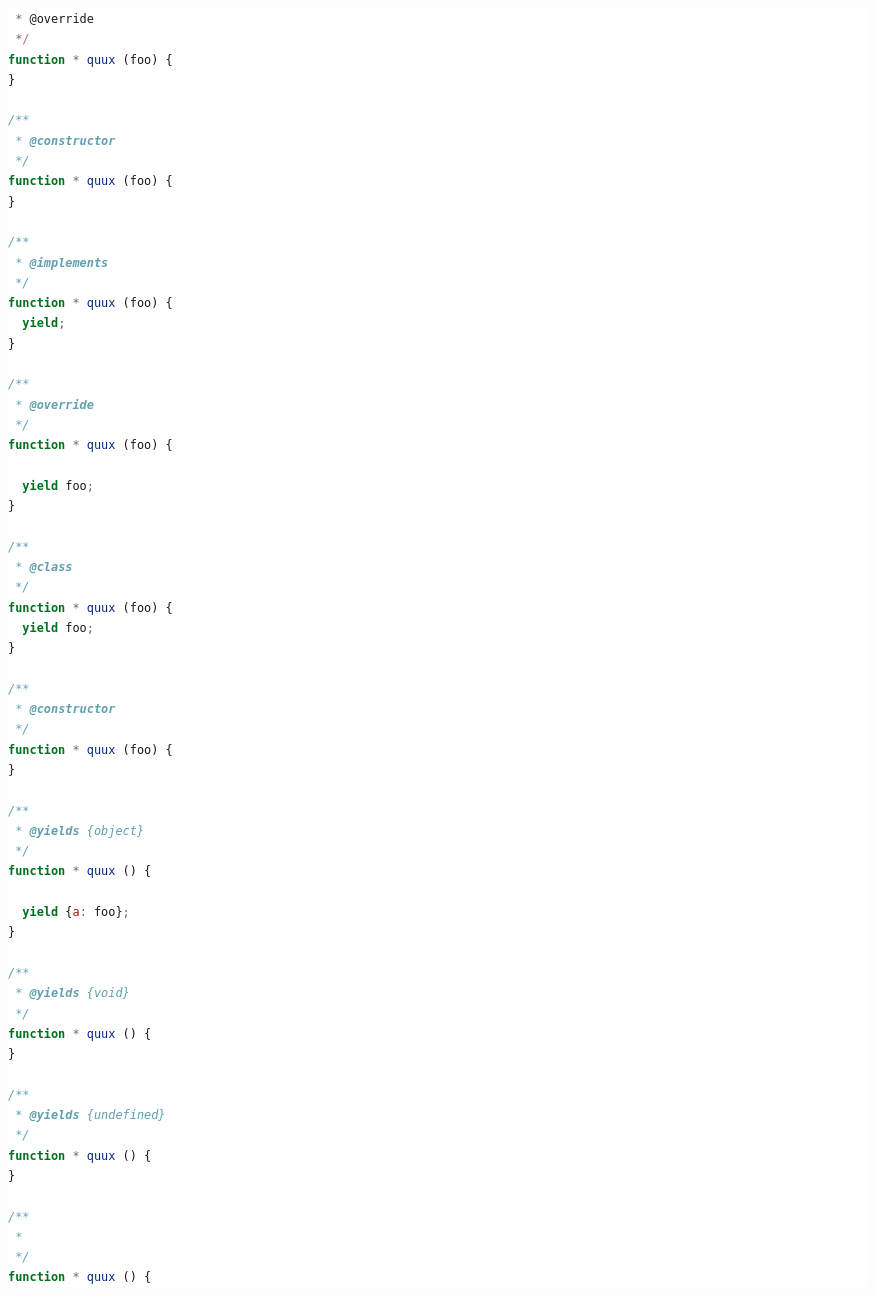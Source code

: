 ````js
 * @override
 */
function * quux (foo) {
}

/**
 * @constructor
 */
function * quux (foo) {
}

/**
 * @implements
 */
function * quux (foo) {
  yield;
}

/**
 * @override
 */
function * quux (foo) {

  yield foo;
}

/**
 * @class
 */
function * quux (foo) {
  yield foo;
}

/**
 * @constructor
 */
function * quux (foo) {
}

/**
 * @yields {object}
 */
function * quux () {

  yield {a: foo};
}

/**
 * @yields {void}
 */
function * quux () {
}

/**
 * @yields {undefined}
 */
function * quux () {
}

/**
 *
 */
function * quux () {
````
